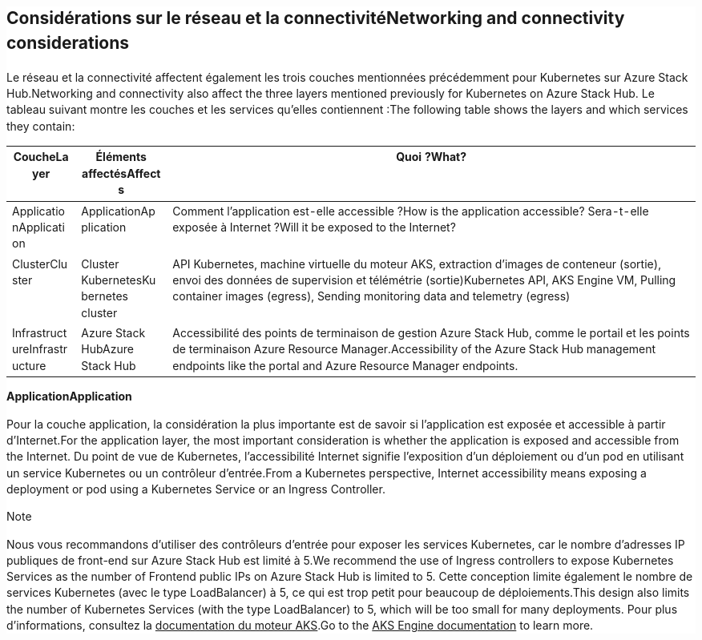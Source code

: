 ## <a name="networking-and-connectivity-considerations"></a><span data-ttu-id="9e134-230">Considérations sur le réseau et la connectivité</span><span class="sxs-lookup"><span data-stu-id="9e134-230">Networking and connectivity considerations</span></span>

<span data-ttu-id="9e134-231">Le réseau et la connectivité affectent également les trois couches mentionnées précédemment pour Kubernetes sur Azure Stack Hub.</span><span class="sxs-lookup"><span data-stu-id="9e134-231">Networking and connectivity also affect the three layers mentioned previously for Kubernetes on Azure Stack Hub.</span></span> <span data-ttu-id="9e134-232">Le tableau suivant montre les couches et les services qu’elles contiennent :</span><span class="sxs-lookup"><span data-stu-id="9e134-232">The following table shows the layers and which services they contain:</span></span>

| <span data-ttu-id="9e134-233">Couche</span><span class="sxs-lookup"><span data-stu-id="9e134-233">Layer</span></span> | <span data-ttu-id="9e134-234">Éléments affectés</span><span class="sxs-lookup"><span data-stu-id="9e134-234">Affects</span></span> | <span data-ttu-id="9e134-235">Quoi ?</span><span class="sxs-lookup"><span data-stu-id="9e134-235">What?</span></span> |
| --- | --- | ---
| <span data-ttu-id="9e134-236">Application</span><span class="sxs-lookup"><span data-stu-id="9e134-236">Application</span></span> | <span data-ttu-id="9e134-237">Application</span><span class="sxs-lookup"><span data-stu-id="9e134-237">Application</span></span> | <span data-ttu-id="9e134-238">Comment l’application est-elle accessible ?</span><span class="sxs-lookup"><span data-stu-id="9e134-238">How is the application accessible?</span></span> <span data-ttu-id="9e134-239">Sera-t-elle exposée à Internet ?</span><span class="sxs-lookup"><span data-stu-id="9e134-239">Will it be exposed to the Internet?</span></span> |
| <span data-ttu-id="9e134-240">Cluster</span><span class="sxs-lookup"><span data-stu-id="9e134-240">Cluster</span></span> | <span data-ttu-id="9e134-241">Cluster Kubernetes</span><span class="sxs-lookup"><span data-stu-id="9e134-241">Kubernetes cluster</span></span> | <span data-ttu-id="9e134-242">API Kubernetes, machine virtuelle du moteur AKS, extraction d’images de conteneur (sortie), envoi des données de supervision et télémétrie (sortie)</span><span class="sxs-lookup"><span data-stu-id="9e134-242">Kubernetes API, AKS Engine VM, Pulling container images (egress), Sending monitoring data and telemetry (egress)</span></span> |
| <span data-ttu-id="9e134-243">Infrastructure</span><span class="sxs-lookup"><span data-stu-id="9e134-243">Infrastructure</span></span> | <span data-ttu-id="9e134-244">Azure Stack Hub</span><span class="sxs-lookup"><span data-stu-id="9e134-244">Azure Stack Hub</span></span> | <span data-ttu-id="9e134-245">Accessibilité des points de terminaison de gestion Azure Stack Hub, comme le portail et les points de terminaison Azure Resource Manager.</span><span class="sxs-lookup"><span data-stu-id="9e134-245">Accessibility of the Azure Stack Hub management endpoints like the portal and Azure Resource Manager endpoints.</span></span> |

<span data-ttu-id="9e134-246">**Application**</span><span class="sxs-lookup"><span data-stu-id="9e134-246">**Application**</span></span>

<span data-ttu-id="9e134-247">Pour la couche application, la considération la plus importante est de savoir si l’application est exposée et accessible à partir d’Internet.</span><span class="sxs-lookup"><span data-stu-id="9e134-247">For the application layer, the most important consideration is whether the application is exposed and accessible from the Internet.</span></span> <span data-ttu-id="9e134-248">Du point de vue de Kubernetes, l’accessibilité Internet signifie l’exposition d’un déploiement ou d’un pod en utilisant un service Kubernetes ou un contrôleur d’entrée.</span><span class="sxs-lookup"><span data-stu-id="9e134-248">From a Kubernetes perspective, Internet accessibility means exposing a deployment or pod using a Kubernetes Service or an Ingress Controller.</span></span>

> [!NOTE]
> <span data-ttu-id="9e134-249">Nous vous recommandons d’utiliser des contrôleurs d’entrée pour exposer les services Kubernetes, car le nombre d’adresses IP publiques de front-end sur Azure Stack Hub est limité à 5.</span><span class="sxs-lookup"><span data-stu-id="9e134-249">We recommend the use of Ingress controllers to expose Kubernetes Services as the number of Frontend public IPs on Azure Stack Hub is limited to 5.</span></span> <span data-ttu-id="9e134-250">Cette conception limite également le nombre de services Kubernetes (avec le type LoadBalancer) à 5, ce qui est trop petit pour beaucoup de déploiements.</span><span class="sxs-lookup"><span data-stu-id="9e134-250">This design also limits the number of Kubernetes Services (with the type LoadBalancer) to 5, which will be too small for many deployments.</span></span> <span data-ttu-id="9e134-251">Pour plus d’informations, consultez la [documentation du moteur AKS](https://github.com/Azure/aks-engine/blob/master/docs/topics/azure-stack.md#limited-number-of-frontend-public-ips).</span><span class="sxs-lookup"><span data-stu-id="9e134-251">Go to the [AKS Engine documentation](https://github.com/Azure/aks-engine/blob/master/docs/topics/azure-stack.md#limited-number-of-frontend-public-ips) to learn more.</span></span>
